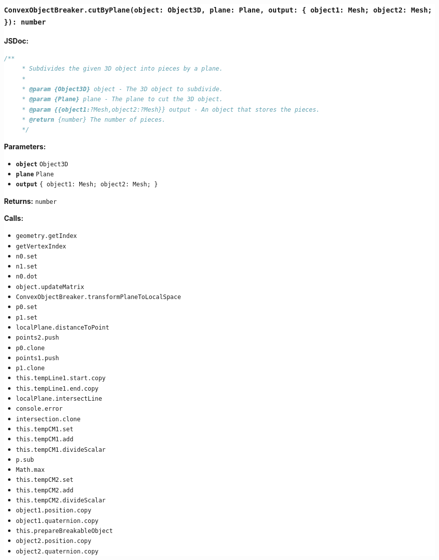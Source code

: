### `ConvexObjectBreaker.cutByPlane(object: Object3D, plane: Plane, output: { object1: Mesh; object2: Mesh; }): number`

**JSDoc:**
```typescript
/**
	 * Subdivides the given 3D object into pieces by a plane.
	 *
	 * @param {Object3D} object - The 3D object to subdivide.
	 * @param {Plane} plane - The plane to cut the 3D object.
	 * @param {{object1:?Mesh,object2:?Mesh}} output - An object that stores the pieces.
	 * @return {number} The number of pieces.
	 */
```

**Parameters:**

- **`object`** `Object3D`
- **`plane`** `Plane`
- **`output`** `{ object1: Mesh; object2: Mesh; }`

**Returns:** `number`

**Calls:**

- `geometry.getIndex`
- `getVertexIndex`
- `n0.set`
- `n1.set`
- `n0.dot`
- `object.updateMatrix`
- `ConvexObjectBreaker.transformPlaneToLocalSpace`
- `p0.set`
- `p1.set`
- `localPlane.distanceToPoint`
- `points2.push`
- `p0.clone`
- `points1.push`
- `p1.clone`
- `this.tempLine1.start.copy`
- `this.tempLine1.end.copy`
- `localPlane.intersectLine`
- `console.error`
- `intersection.clone`
- `this.tempCM1.set`
- `this.tempCM1.add`
- `this.tempCM1.divideScalar`
- `p.sub`
- `Math.max`
- `this.tempCM2.set`
- `this.tempCM2.add`
- `this.tempCM2.divideScalar`
- `object1.position.copy`
- `object1.quaternion.copy`
- `this.prepareBreakableObject`
- `object2.position.copy`
- `object2.quaternion.copy`
